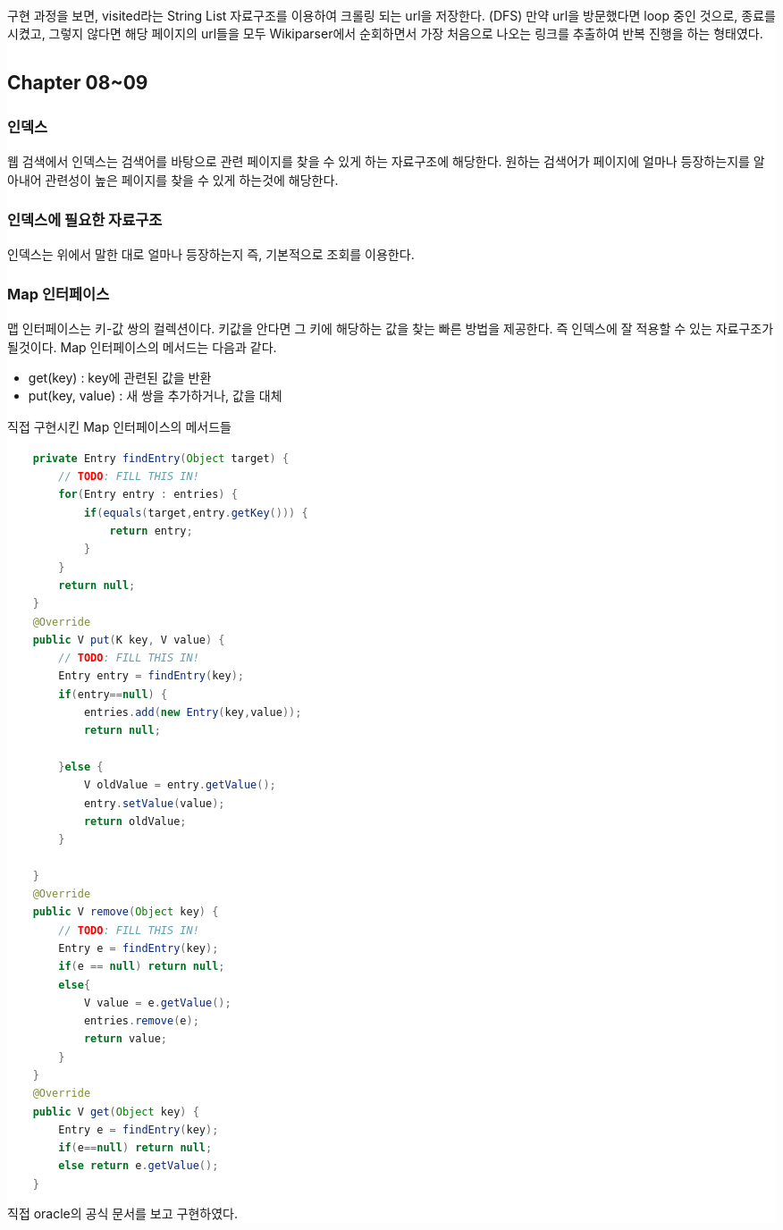 구현 과정을 보면, visited라는 String List 자료구조를 이용하여 크롤링 되는 url을 저장한다. (DFS) 
만약 url을 방문했다면 loop 중인 것으로, 종료를 시켰고, 그렇지 않다면
해당 페이지의 url들을 모두 Wikiparser에서 순회하면서 가장 처음으로 나오는 링크를 추출하여 반복 진행을 하는 형태였다.

## Chapter 08~09
### 인덱스
웹 검색에서 인덱스는 검색어를 바탕으로 관련 페이지를 찾을 수 있게 하는 자료구조에 해당한다. 원하는 검색어가 페이지에 얼마나 등장하는지를 알아내어 관련성이 높은 페이지를 찾을 수 있게 하는것에 해당한다. 
### 인덱스에 필요한 자료구조
인덱스는 위에서 말한 대로 얼마나 등장하는지 즉, 기본적으로 조회를 이용한다. 
### Map 인터페이스
맵 인터페이스는 키-값 쌍의 컬렉션이다. 키값을 안다면 그 키에 해당하는 값을 찾는 빠른 방법을 제공한다. 즉 인덱스에 잘 적용할 수 있는 자료구조가 될것이다.
Map 인터페이스의 메서드는 다음과 같다.
- get(key) : key에 관련된 값을 반환
- put(key, value) : 새 쌍을 추가하거나, 값을 대체

직접 구현시킨 Map 인터페이스의 메서드들
```java
	private Entry findEntry(Object target) {
		// TODO: FILL THIS IN!
		for(Entry entry : entries) {
			if(equals(target,entry.getKey())) {
				return entry;
			}
		}
		return null;
	}
    @Override
	public V put(K key, V value) {
		// TODO: FILL THIS IN!
		Entry entry = findEntry(key);
		if(entry==null) {
			entries.add(new Entry(key,value));
			return null;
			
		}else {
			V oldValue = entry.getValue();
			entry.setValue(value);
			return oldValue;
		}
		
	}
    @Override
	public V remove(Object key) {
		// TODO: FILL THIS IN!
		Entry e = findEntry(key);
		if(e == null) return null;
		else{
			V value = e.getValue();
			entries.remove(e);
			return value;
		}
	}
    @Override
	public V get(Object key) {
		Entry e = findEntry(key);
		if(e==null) return null;
		else return e.getValue();
	}
```
직접 oracle의 공식 문서를 보고 구현하였다. 
